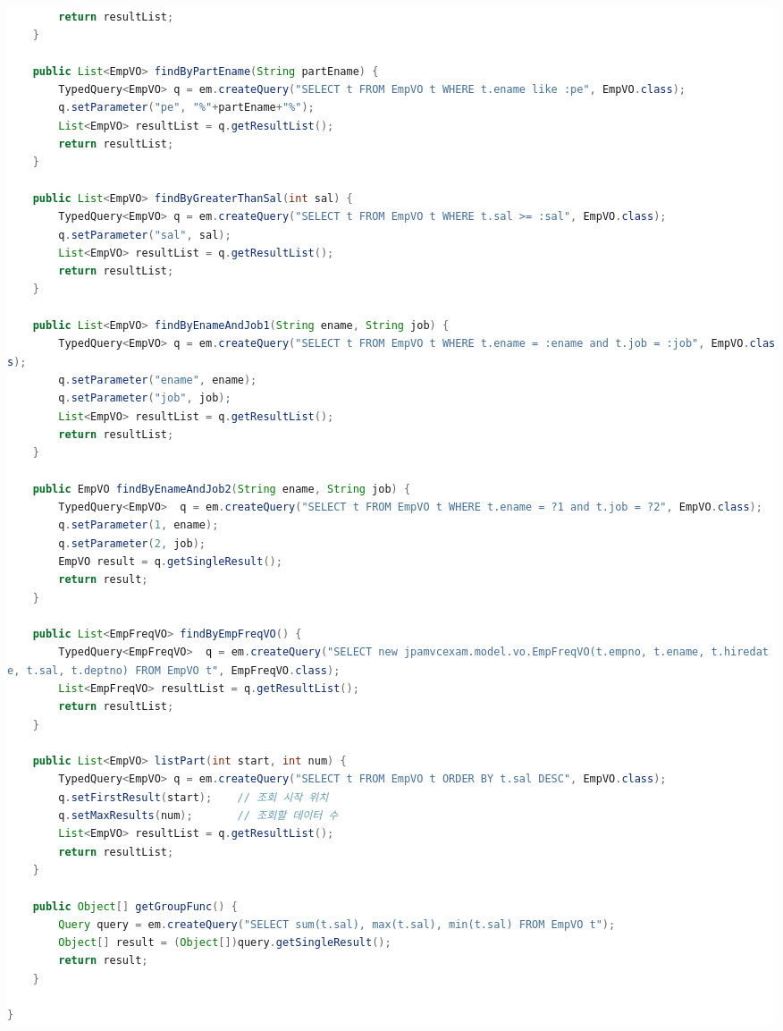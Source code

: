 ```java
		return resultList;
	}

	public List<EmpVO> findByPartEname(String partEname) {
		TypedQuery<EmpVO> q = em.createQuery("SELECT t FROM EmpVO t WHERE t.ename like :pe", EmpVO.class);
		q.setParameter("pe", "%"+partEname+"%"); 
		List<EmpVO> resultList = q.getResultList();
		return resultList;
	}
	
	public List<EmpVO> findByGreaterThanSal(int sal) {
		TypedQuery<EmpVO> q = em.createQuery("SELECT t FROM EmpVO t WHERE t.sal >= :sal", EmpVO.class);
		q.setParameter("sal", sal); 
		List<EmpVO> resultList = q.getResultList();
		return resultList;
	}

	public List<EmpVO> findByEnameAndJob1(String ename, String job) {
		TypedQuery<EmpVO> q = em.createQuery("SELECT t FROM EmpVO t WHERE t.ename = :ename and t.job = :job", EmpVO.class);
		q.setParameter("ename", ename); 
		q.setParameter("job", job); 
		List<EmpVO> resultList = q.getResultList();
		return resultList;
	}

	public EmpVO findByEnameAndJob2(String ename, String job) {
		TypedQuery<EmpVO>  q = em.createQuery("SELECT t FROM EmpVO t WHERE t.ename = ?1 and t.job = ?2", EmpVO.class);
		q.setParameter(1, ename); 
		q.setParameter(2, job); 
		EmpVO result = q.getSingleResult();
		return result;
	}
	
	public List<EmpFreqVO> findByEmpFreqVO() {
		TypedQuery<EmpFreqVO>  q = em.createQuery("SELECT new jpamvcexam.model.vo.EmpFreqVO(t.empno, t.ename, t.hiredate, t.sal, t.deptno) FROM EmpVO t", EmpFreqVO.class);
		List<EmpFreqVO> resultList = q.getResultList();
		return resultList;
	}

	public List<EmpVO> listPart(int start, int num) {	
		TypedQuery<EmpVO> q = em.createQuery("SELECT t FROM EmpVO t ORDER BY t.sal DESC", EmpVO.class);
		q.setFirstResult(start);    // 조회 시작 위치
		q.setMaxResults(num);       // 조회할 데이터 수
		List<EmpVO> resultList = q.getResultList();
		return resultList;
	}
	
	public Object[] getGroupFunc() {	
		Query query = em.createQuery("SELECT sum(t.sal), max(t.sal), min(t.sal) FROM EmpVO t");
		Object[] result = (Object[])query.getSingleResult();
		return result;
	}	
	
}
```
